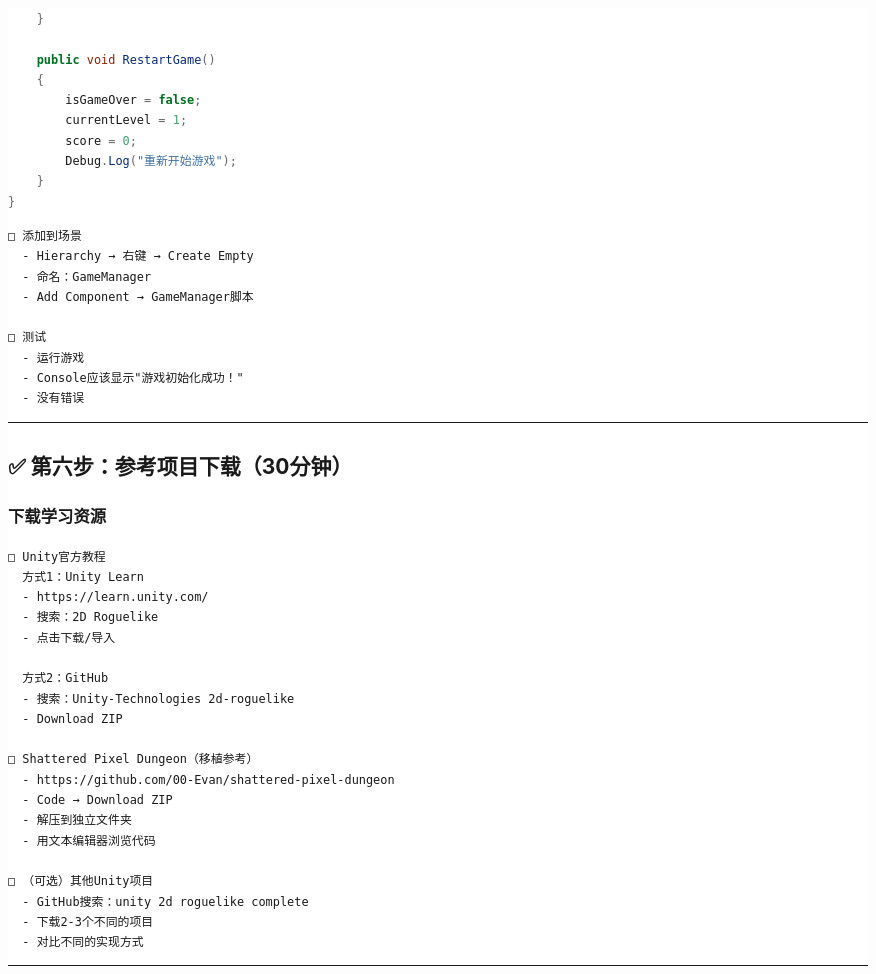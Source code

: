 ```csharp
    }
  
    public void RestartGame()
    {
        isGameOver = false;
        currentLevel = 1;
        score = 0;
        Debug.Log("重新开始游戏");
    }
}
```

```
□ 添加到场景
  - Hierarchy → 右键 → Create Empty
  - 命名：GameManager
  - Add Component → GameManager脚本

□ 测试
  - 运行游戏
  - Console应该显示"游戏初始化成功！"
  - 没有错误
```

---

## ✅ 第六步：参考项目下载（30分钟）

### 下载学习资源

```
□ Unity官方教程
  方式1：Unity Learn
  - https://learn.unity.com/
  - 搜索：2D Roguelike
  - 点击下载/导入
  
  方式2：GitHub
  - 搜索：Unity-Technologies 2d-roguelike
  - Download ZIP

□ Shattered Pixel Dungeon（移植参考）
  - https://github.com/00-Evan/shattered-pixel-dungeon
  - Code → Download ZIP
  - 解压到独立文件夹
  - 用文本编辑器浏览代码

□ （可选）其他Unity项目
  - GitHub搜索：unity 2d roguelike complete
  - 下载2-3个不同的项目
  - 对比不同的实现方式
```

---